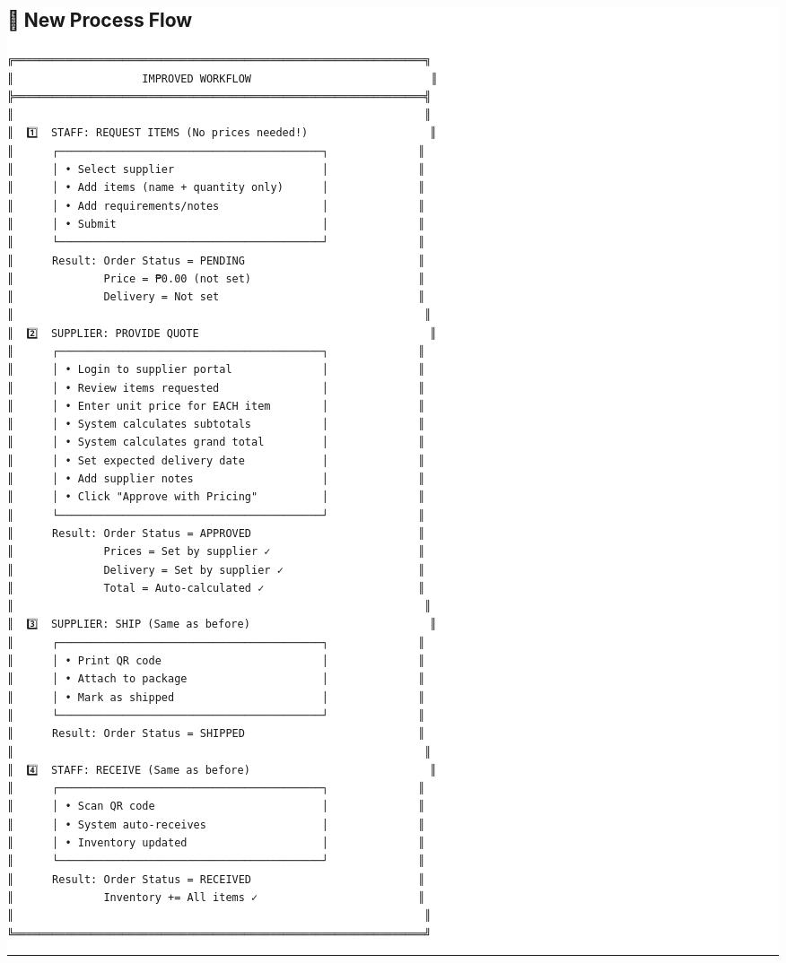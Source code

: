 
## 🔄 New Process Flow

```
╔════════════════════════════════════════════════════════════════╗
║                    IMPROVED WORKFLOW                            ║
╠════════════════════════════════════════════════════════════════╣
║                                                                ║
║  1️⃣  STAFF: REQUEST ITEMS (No prices needed!)                   ║
║      ┌─────────────────────────────────────────┐              ║
║      │ • Select supplier                       │              ║
║      │ • Add items (name + quantity only)      │              ║
║      │ • Add requirements/notes                │              ║
║      │ • Submit                                │              ║
║      └─────────────────────────────────────────┘              ║
║      Result: Order Status = PENDING                           ║
║              Price = ₱0.00 (not set)                          ║
║              Delivery = Not set                               ║
║                                                                ║
║  2️⃣  SUPPLIER: PROVIDE QUOTE                                    ║
║      ┌─────────────────────────────────────────┐              ║
║      │ • Login to supplier portal              │              ║
║      │ • Review items requested                │              ║
║      │ • Enter unit price for EACH item        │              ║
║      │ • System calculates subtotals           │              ║
║      │ • System calculates grand total         │              ║
║      │ • Set expected delivery date            │              ║
║      │ • Add supplier notes                    │              ║
║      │ • Click "Approve with Pricing"          │              ║
║      └─────────────────────────────────────────┘              ║
║      Result: Order Status = APPROVED                          ║
║              Prices = Set by supplier ✓                       ║
║              Delivery = Set by supplier ✓                     ║
║              Total = Auto-calculated ✓                        ║
║                                                                ║
║  3️⃣  SUPPLIER: SHIP (Same as before)                            ║
║      ┌─────────────────────────────────────────┐              ║
║      │ • Print QR code                         │              ║
║      │ • Attach to package                     │              ║
║      │ • Mark as shipped                       │              ║
║      └─────────────────────────────────────────┘              ║
║      Result: Order Status = SHIPPED                           ║
║                                                                ║
║  4️⃣  STAFF: RECEIVE (Same as before)                            ║
║      ┌─────────────────────────────────────────┐              ║
║      │ • Scan QR code                          │              ║
║      │ • System auto-receives                  │              ║
║      │ • Inventory updated                     │              ║
║      └─────────────────────────────────────────┘              ║
║      Result: Order Status = RECEIVED                          ║
║              Inventory += All items ✓                         ║
║                                                                ║
╚════════════════════════════════════════════════════════════════╝
```

---